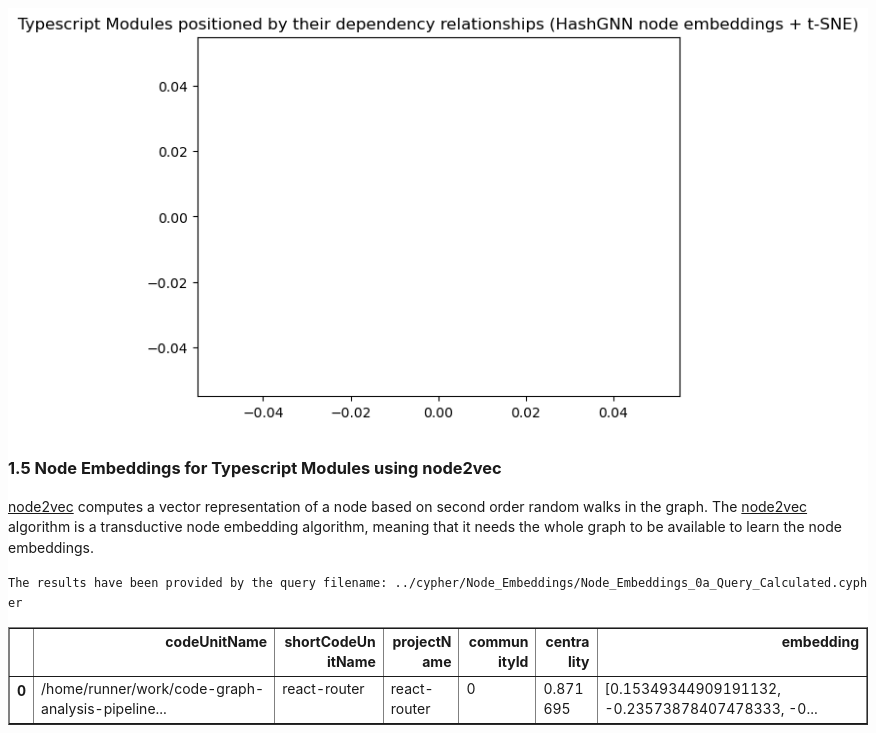 </div>



    
![png](NodeEmbeddingsTypescript_files/NodeEmbeddingsTypescript_23_7.png)
    


### 1.5 Node Embeddings for Typescript Modules using node2vec

[node2vec](https://neo4j.com/docs/graph-data-science/current/machine-learning/node-embeddings/node2vec) computes a vector representation of a node based on second order random walks in the graph. 
The [node2vec](https://towardsdatascience.com/complete-guide-to-understanding-node2vec-algorithm-4e9a35e5d147) algorithm is a transductive node embedding algorithm, meaning that it needs the whole graph to be available to learn the node embeddings.

    The results have been provided by the query filename: ../cypher/Node_Embeddings/Node_Embeddings_0a_Query_Calculated.cypher



<div>
<table border="1" class="dataframe">
  <thead>
    <tr style="text-align: right;">
      <th></th>
      <th>codeUnitName</th>
      <th>shortCodeUnitName</th>
      <th>projectName</th>
      <th>communityId</th>
      <th>centrality</th>
      <th>embedding</th>
    </tr>
  </thead>
  <tbody>
    <tr>
      <th>0</th>
      <td>/home/runner/work/code-graph-analysis-pipeline...</td>
      <td>react-router</td>
      <td>react-router</td>
      <td>0</td>
      <td>0.871695</td>
      <td>[0.15349344909191132, -0.23573878407478333, -0...</td>
    </tr>
    <tr>